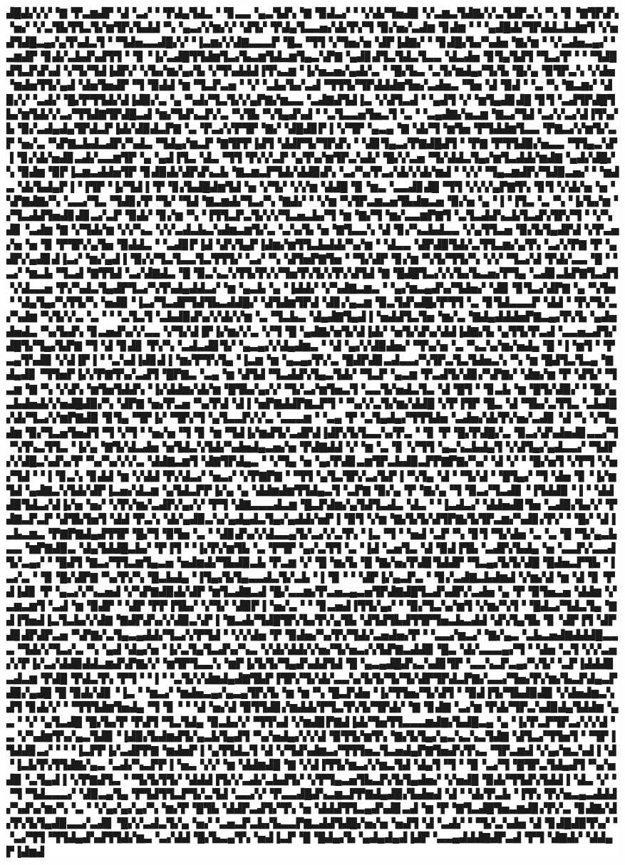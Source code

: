 ▟█▟▞▞▞▝▇▝▛▃▆▟▛▝▟▝▃▞▝▝▛▟▄▜▟▃▝▝▊▃▃▝▄▃▜▟▚▝▇▝▉▟▃▞▝▝▞▟▞▜▅▟▉▝▞▃▆▃▜▟▇▞▞▃▜▟▛▃▚▝▚▝▊▝▇▜▛▟▚▝▅▞▝▞▃▜▙▜▜▃▜▞▆▜▛▞▙▟▟▝▚▝▄▃▞▞▆▞▞▝▟▜▞▝▛▟▄▜▃▃▅▞▟▞▛▞▜▝▉▞▅▞▃▟▆▝▊▟▆▝▝▝▄▟█▟▞▜▛▟▟▃▙▟▆▜▝▞▅▟▜▟█▃▄▞▄▜▚▟▃▜▝▝▜▟▅▃▃▟█▞▞▝▐▃▆▞▞▟▇▃▃▃▛▝█▃▝▜▜▝▞▜▅▞▅▝▟▛▐▟▇▞▝▝▊▟█▞▙▞▚▟▅▝▇▞▆▝▝▞▃▟▅▃▄▞▝▃▆▟▛▝▊▟▞▃▙▟▚▟▜▜▝▝▊▝▐▞▃▟█▜▜▟▆▜▃▞▙▃▆▜▟▃▆▜▄▃▚▛▇▝▄▟▊▟▜▃▜▟▃▜▃▃▝▟▃▟▅▝▊▜▄▜▟▜▝▜▃▞▛▝▝▝▜▟█▟▜▃▛▟▚▟▝▞▜▞▜▟▐▟▛▞▝▞▙▞▆▞▄▞▙▝▞▜▚▟▟▟▐▜▚▃▆▝▐▞▅▃▅▞▄▟▞▃▝▝█▞▙▃▝▃▜▞▆▟▄▞▜▞▙▝█▞▄▝▉▜▛▃▚▝▞▟▅▝▆▟▅▜▜▞▄▟▝▟▅▜▅▟▛▝▜▝▉▟▟▝▆▝▜▃▛▃▅▝▝▞▝▃▙▞▙▞▃▟▝▜▜▜▞▜▛▟▟▟▆▜▅▞▃▟▅▃▝▜▅▝▟▝▉▟▝▝▃▝▚▝▇▃▆▞▝▟▉▞▞▝▃▟▞▝█▞▛▜▜▟▞▟▐▟▉▞▃▝▄▝▚▟▞▜▃▜▞▞▄▛▇▞▆▃▃▝▃▟▇▟▜▟▐▃▝▞▟▜▃▟▝▝▄▟▜▝▞▝▆▜▄▟▊▟█▝▊▜▝▃▟▜▛▟█▜▙▞▆▜▟▞▞▃▞▜▜▟▇▜▛▟█▃▟▝▆▞▜▟▚▃▛▞▃▝▚▜▙▝▚▜▄▟▚▟▝▝▃▜▃▃▅▜▅▃▜▝▃▝▝▃▄▟▇▞▅▃▆▝▇▃▞▜▟▝▃▞▞▃▞▟▐▜▚▞▙▝▉▞▃▟▄▟▄▜▛▟▃▛▐▟▞▟▉▟▃▛▇▝▃▝▛▃▞▞▛▜▛▝▇▞▝▟█▟▊▛▐▝▞▜▛▝▄▃▄▝▇▝▟▞▜▝▆▜▅▝▛▜▟▟▆▜▃▃▝▛▇▃▞▞▆▜▞▃▛▝▅▞▃▝▚▛▇▃▙▟▃▟▛▞▚▟▃▝▜▟▄▞▆▃▛▝▇▜▛▛▐▟▜▝▟▟▛▜▞▜▛▟▚▝▝▟▊▜▄▃▞▛▇▟█▟▜▝▝▛▇▝▛▜▜▟▉▞▅▃▃▝▜▜▄▃▚▛▐▝▊▞▟▞▅▟▊▃▟▞▃▃▆▜▛▝▄▝▄▟▐▜▃▝▟▃▝▜▜▝▛▞▞▃▛▝▄▜▚▞▆▜▛▃▚▟▞▝█▞▞▃▅▝▜▞▟▟▃▜▄▞▆▜▃▟▟▞▆▟▇▝▄▟▞▟█▞▚▝▉▟▆▝▉▛▐▃▆▃▟▟▅▜▛▝▊▟▉▟▞▟▛▟▚▃▙▝▇▃▆▃▛▜▟▞▟▟▉▟▚▝▃▞▚▞▛▃▞▟▞▞▟▞▆▟▝▝▞▞▝▜▄▃▆▟▛▞▜▟▉▃▅▞▝▝▆▟▃▝▟▞▙▟▄▛▐▝▐▜▛▝▐▞▜▟▐▝▛▝▊▞▙▟█▟▆▜▟▝▅▝▞▜▞▝▞▞▆▝▟▟█▝▉▝▆▃▝▃▃▟▊▟█▝▜▜▝▞▞▞▄▛▇▜▚▝▊▜▝▞▟▞▅▝▅▝▚▛▇▟▇▞▚▝▃▃▞▜▃▝▜▟▊▞▛▝▜▞▝▜▟▝▇▃▆▟▞▜▃▞▚▝▇▟▞▝▝▞▆▝▚▜▛▃▆▃▅▜▙▟▆▃▅▝▉▞▅▝▄▝▐▝▐▜▃▝▃▝▚▝▐▞▙▞▆▝▞▜▃▟▟▜▅▟▊▟▊▃▞▃▛▝▉▟▞▝▊▞▆▝▚▝▐▜▜▃▛▃▜▞▞▞▜▃▅▃▙▞▜▝▆▝▇▞▜▝▆▞▃▃▆▛▇▜▝▃▜▃▟▟▚▃▙▜▃▟▚▜▛▞▜▝▝▞▚▟▊▝▃▟▆▝▇▝▞▜▟▞▆▝▞▞▚▃▝▞▞▃▟▃▙▃▚▟▆▃▆▜▞▃▝▃▚▞▙▝▅▝▇▜▃▃▚▝▟▝▊▞▚▃▙▟▃▃▝▞▄▜▜▃▅▝▉▞▙▜▄▟▛▟▝▞▛▃▅▞▅▝▅▝▉▝▛▜▛▞▄▜▅▝▉▟▟▃▝▝▃▟▊▛▐▟▝▟▚▜▄▛▐▟▆▞▆▜▜▃▙▟▟▞▚▞▆▝▝▟▃▃▝▟▛▟▉▜▟▞▃▜▜▃▆▞▄▜▚▝▃▞▞▛▇▝▛▝▄▟▛▞▄▟▊▟▐▃▞▝▆▞▄▟▐▝▉▞▞▜▃▜▃▃▜▃▜▜▜▞▝▃▞▝▚▝▟▜▅▛▇▜▅▝▝▜▞▟▛▝▊▞▆▝▚▜▞▜▜▞▚▝▞▞▝▜▃▞▟▝▛▟▞▃▃▝█▝▝▃▞▝▆▃▙▝▜▃▟▝▇▜▜▟▝▃▞▟▇▟▃▝█▝▉▃▚▃▚▜▜▞▛▞▞▜▅▜▚▜▞▞▛▞▟▜▟▝▇▝█▟█▜▃▞▞▞▙▞▙▃▅▞▛▜▄▝▃▟▊▃▙▛▇▜▃▟▜▝▞▟▃▃▅▝▛▞▚▟▃▜▄▟▛▜▃▞▚▜▚▟▄▟▟▃▞▝▆▝▄▃▙▝▄▝▐▟▟▞▝▞▚▟▇▃▆▃▝▝▄▞▆▃▄▟▚▞▜▟▅▞▝▟▉▝▊▜▃▞▟▛▇▝▄▝▚▜▅▝▝▟▄▜▄▞▚▜▜▞▚▝▅▟▉▝▐▃▞▜▃▟▛▜▟▜▙▃▟▟█▞▝▟▜▟▆▜▛▟▝▟▊▞▄▃▆▝▉▃▜▟▚▟█▞▛▜▜▝▃▝▊▜▟▃▃▃▛▝▟▟▝▝▛▞▜▞▃▞▚▟▆▝▚▜▞▞▃▝▃▝▝▝▃▜▃▜▝▃▙▟▉▟▚▞▞▟▞▞▆▝▃▝▜▃▙▃▝▟▄▟▇▜▄▟▐▝▅▟▟▜▃▜▅▝▆▞▃▝▇▟▄▟▟▟▅▛▇▃▄▞▛▞▙▝▄▟▅▟▅▟▃▝▚▞▙▟▚▝▊▃▅▟▚▞▞▃▃▝▞▜▞▟▐▛▐▞▆▞▞▃▝▞▜▝█▝▄▟▇▞▅▜▞▟▐▟▞▝▅▜▞▟▚▞▟▟▐▟▇▞▙▝▄▜▜▞▛▃▟▝▃▃▅▃▟▜▞▟█▜▞▜▄▞▙▛▇▝▜▝▟▝▊▟▊▝▛▞▚▝▃▟▃▟▊▜▞▝▄▃▄▞▞▟▄▟▆▃▝▝▟▝▄▞▞▟▉▟▅▞▝▜▚▞▅▝▃▝▚▃▚▞▆▞▅▟▄▝█▝▐▝▆▜▝▝▛▃▄▜▚▟▉▝▞▟▐▛▐▝▝▃▚▟▐▟▊▟▐▝▆▞▛▜▚▜▄▝▐▃▆▝▆▝▄▃▄▞▛▞▃▝█▟▛▟▊▃▟▃▃▞▚▜▛▃▜▃▜▟▅▃▚▝▚▝▆▝█▟▜▃▜▃▄▝▇▟▄▟▊▝▜▜▅▛▐▞▞▛▇▜▚▞▃▟▜▝█▛▇▃▝▃▄▝▆▝▟▜▟▝▜▃▟▟▚▜▄▃▜▟▞▝▜▃▛▝▄▃▆▝▛▃▟▜▞▟▊▞▚▛▇▞▝▟▆▞▆▝▛▝▟▜▞▝▜▃▆▝▇▝▚▝▞▟▚▝▆▜▅▜▟▟▚▝▐▞▟▟▆▞▟▞▆▝█▜▙▞▄▞▞▝▜▞▃▞▆▜▅▃▜▝▃▃▜▞▅▟▃▜▃▝▟▝█▜▝▝▊▃▙▝▆▝█▜▞▟▉▞▝▝█▞▄▃▙▟▅▟▞▞▅▟█▟▉▞▚▝▟▛▇▝▅▞▛▃▅▝▚▞▛▟▝▟▐▝▅▛▇▟▟▛▇▃▛▜▝▝▚▞▞▃▜▞▆▞▟▟█▝▞▛▐▜▛▝█▃▝▟▝▜▙▞▃▜▜▃▝▃▙▟█▞▟▞▜▃▞▞▆▛▇▟▉▝▊▜▄▝▜▛▐▞▝▜▛▞▜▝▄▜▃▃▛▞▞▃▝▃▃▃▆▝▝▃▄▝▛▝▃▜▄▟▄▞▜▜▜▟▅▝▃▟▅▞▟▞▛▞▅▞▃▟▊▝▟▝▚▝▞▜▄▟▆▝▉▞▜▃▅▜▅▟▜▝▜▝▞▜▝▝▅▞▅▝▜▝▊▝▆▝▜▟▐▞▆▟▜▞▃▟▛▟▐▟▛▞▙▜▃▃▚▞▛▃▝▝▊▝▛▝█▞▛▟█▞▃▝▉▃▞▟▚▟▅▟▊▃▃▞▜▝▚▜▚▃▜▜▃▝▐▞▄▝▇▜▞▟▃▟▅▝▅▜▟▃▚▜▟▞▚▟▅▟▄▃▅▞▅▝▛▟▇▟▟▝▞▝▆▝▃▝▊▝▞▜▜▝▄▃▚▃▙▟▄▜▝▞▟▜▄▞▄▟▃▃▞▝▜▟▛▞▞▟█▃▚▟▚▞▛▝▚▞▚▞▞▞▃▝▟▟▇▃▆▜▝▟▇▜▛▟▄▃▝▝▞▜▄▝▅▝▄▞▛▟▊▃▆▜▛▃▙▟▉▃▛▛▇▛▇▞▚▞▝▟▝▞▝▝█▞▅▜▝▞▛▜▝▞▅▞▜▟▝▝▐▝▊▃▚▝▊▟▟▝▆▝▞▟▟▝▛▞▟▃▞▝▅▃▞▝▞▛▇▛▇▝▝▜▜▝▄▜▃▜▛▞▃▞▙▛▐▝▚▜▄▝▟▝▝▜▞▟▝▝█▜▄▞▝▜▝▟▅▝▊▝▐▞▆▜▟▝▄▟▇▃▚▜▟▞▟▛▐▃▅▞▟▃▆▝▄▜▟▃▛▛▐▞▄▝▄▝▟▟▆▟▆▜▜▟▄▃▜▝▃▛▇▝▉▞▄▝▛▝▇▞▄▝▜▝▉▃▞▜▃▟▊▝▐▜▟▟▉▝▐▝▝▟▟▟▉▜▟▃▞▟▐▞▅▝▅▞▝▞▛▞▆▞▃▟▛▞▄▞▞▝▛▜▝▟▇▃▃▃▟▃▆▝█▃▛▟▆▞▄▜▟▜▃▟▃▝▟▃▝▝▐▃▟▃▞▝▟▟▅▟▊▜▅▝▃▟▉▞▙▞▞▝▛▟▇▃▛▃▛▝▟▜▙▜▅▜▝▟▟▝▛▃▚▝▟▞▄▟▉▃▚▞▄▟▄▟▃▜▄▞▄▟▟▞▅▛▐▝▉▜▝▞▆▝▇▞▙▜▞▟▜▛▇▞▙▜▛▃▆▞▚▟▊▞▛▞▝▝█▞▝▟▐▃▙▃▆▃▝▛▇▛▇▟▄▟▜▜▛▝█▞▜▝▉▜▅▝▃▝▝▟▊▟▚▞▞▟▃▃▄▜▞▃▞▞▃▜▚▝▐▃▝▜▝▝▅▟▝▃▛▝▚▝▊▜▝▜▞▟▅▝▃▝▃▝█▝▜▞▄▃▙▃▃▝▆▛▇▟▉▃▝▟▄▜▟▟█▃▙▞▝▛▐▜▝▝▐▞▛▞▆▜▙▝▃▝▛▜▛▝▄▞▃▜▜▝▃▝▐▟▝▃▅▜▃▝▟▝▉▟▐▜▙▝▃▟▛▞▙▟▄▝▅▝▃▃▛▞▃▃▟▜▞▃▄▞▝▝█▟▜▝▇▃▞▜▜▃▆▜▄▃▅▝▅▟▆▟▞▜▙▟▉▃▙▝▛▃▆▝▞▝█▝▆▞▙▝█▝▇▞▅▞▛▟▊▜▟▟▛▝▜▃▄▞▙▜▞▟█▝█▟▅▃▛▜▙▝▐▃▞▃▝▝▉▝█▞▟▛▇▝▚▞▛▞▚▝█▃▙▟▄▝▐▜▄▞▙▜▄▃▃▟▃▜▞▃▙▝▐▝▉▝▝▝▟▛▐▞▄▃▛▃▝▝▊▞▃▟▇▃▙▟▆▟▝▞▆▞▟▝▆▝▟▝▊▝▛▟▐▟▊▝▛▝▄▃▞▞▚▃▅▟▝▞▚▛▇▟▉▟▞▟▛▝▆▜▃▟▇▃▟▝█▞▃▃▆▞▛▃▅▃▄▃▅▜▛▟▇▟█▜▃▟▚▟▛▞▃▟▅▝▄▝▛▝▉▜▅▃▅▝▟▟▆▝▞▃▆▃▆▜▝▃▟▝▆▝▉▟▛▝▝▟▛▝▛▛▐▜▙▞▝▞▜▞▝▟▉▛▐▝▅▞▃▝▝▝▊▃▅▟▐▜▜▞▄▞▝▝▉▞▜▃▚▞▆▜▝▞▆▞▚▜▝▝█▟▃▞▜▟▃▜▄▝▇▟▐▜▅▟▐▃▜▃▙▞▞▟▇▝▇▟▛▟▚▞▞▟▉▃▚▛▐▝▇▃▟▞▜▟█▜▛▞▙▞▛▞▄▜▙▝▟▜▟▜▙▟▜▜▛▜▅▃▙▃▟▟▝▟▚▜▄▜▙▝▊▝▟▛▐▜▝▟▛▟▊▟▛▟▛▃▅▝▚▛▇▞▃▜▄▃▄▟▟▞▜▃▞▞▛▜▟▝▝▞▞▟▅▝▛▝▉▟▅▞▚▞▛▞▜▟▞▃▅▟▅▞▛▝▝▃▃▞▆▃▞▝▇▞▄▃▝▃▙▃▅▟▇▟▟▟█▃▃▃▝▜▟▞▞▜▃▞▃▝▚▝▄▟▝▟▄▞▅▝▐▞▃▜▄▜▃▟▚▞▚▃▝▞▟▞▟▟▞▞▅▞▜▞▅▃▞▞▙▛▇▃▟▟▉▝█▃▝▟▞▃▃▃▄▞▜▝▝▟▅▝▃▜▝▞▞▃▅▞▞▛▐▞▃▞▟▟▉▟▟▃▆▟▚▛▇▞▞▝▆▜▛▜▃▃▚▝▆▛▐▞▙▜▞▜▄▟▚▟▟▜▟▝█▝▄▃▄▟█▟▚▃▚▟▊▜▛▝▃▃▚▃▛▃▄▞▚▜▞▝▃▛▐▟▟▟▊▃▟▃▆▝▛▟█▝▛▟▃▜▚▝▛▜▝▝▐▝▝▃▜▞▞▟▆▟▄▟▇▜▙▛▐▜▛▞▜▞▟▞▃▃▚▞▙▜▞▜▞▜▞▟▛▜▛▟▃▛▇▞▃▃▞▜▅▞▛▞▆▞▙▃▛▟▄▃▛▟▉▞▄▟█▝█▝▉▟▞▟▊▝▐▃▝▝▆▃▞▝▆▟▅▃▄▞▄▃▄▜▛▞▙▝▆▝▆▝▚▝█▃▛▟▅▝▐▞▜▜▅▞▜▞▟▜▝▝▉▟▐▜▞▜▙▟▉▟▉▝▞▟▅▟▆▃▚▟▜▝▊▟▞▞▝▝▜▜▜▟▆▜▅▟▄▝▜▝▊▝▝▝▟▝▅▞▟▝▉▜▜▟▊▞▆▟▟▞▛▜▃▜▚▜▞▜▛▟▞▝▇▝▊▟▇▝▃▞▆▝▛▟▞▜▛▃▚▟▉▟▄▜▟▟▆▝▄▃▝▝▞▝▄▜▃▟█▝█▞▙▞▛▝▛▟▜▝▜▃▜▟▄▝▉▃▙▞▞▝▜▜▚▟▝▞▆▟▊▛▇▟▐▟▞▜▅▜▜▃▃▃▆▟▇▞▙▟█▃▄▝▄▝▐▞▛▃▛▜▛▃▞▞▞▟▝▃▝▞▚▟▆▜▚▞▄▃▜▟▉▝▐▟▉▞▙▟▆▟▜▞▄▃▙▜▄▟▜▝▚▞▅▟▄▞▞▞▟▝▉▜▜▞▆▜▚▝▇▞▙▜▄▞▄▃▚▃▚▃▜▟▇▝▟▜▃▞▜▜▅▜▝▝▜▛▐▜▟▟▊▃▞▝▝▝▐▃▛▛▐▞▃▟▛▛▇▝▆▟▅▛▐▝▄▜▜▟▃▜▝▟▝▞▜▟▚▟▆▃▞▜▜▜▅▃▜▃▅▟▄▛▇▜▅▟▚▜▚▃▝▜▛▃▆▟▝▞▄▞▆▃▚▟▐▝▟▝▐▃▙▜▚▜▜▟▇▞▄▃▝▃▟▞▚▃▛▛▐▝▅▃▝▞▞▝▆▝▟▟▆▟█▝▇▝▞▟▐▜▜▞▆▃▞▞▆▃▜▟▝▟▄▜▝▜▝▝▉▝▃▞▜▝█▜▛▃▜▟▄▟▜▝▚▞▅▟▉▝▃▜▄▟▐▝▞▛▇▟▜▃▝▝▜▞▙▜▜▞▝▟▟▟▐▜▞▞▃▟▞▃▙▟▜▞▝▞▛▜▄▃▅▜▙▃▛▞▙▜▄▟▅▞▝▞▅▟█▝▉▟▞▜▜▟▚▜▟▟▐▝▟▃▝▞▝▝▜▝▜▟▃▃▃▞▝▟▉▃▄▜▄▝▛▜▟▜▜▃▛▜▞▃▜▟▝▃▃▞▞▝▛▃▃▟█▟▚▃▆▃▛▛▇▟▄▟▉▞▙▟▅▟▝▟▝▝▟▞▛▃▙▝▐▜▚▝▛▞▅▃▄▃▟▟▟▞▚▟▚▞▆▞▚▝▃▝▝▞▄▞▄▞▄▞▚▝▆▞▛▝█▜▙▝▟▟▛▃▟▜▞▜▚▝▅▝▟▟▟▜▜▃▄▟▚▟▊▃▟▝▆▝▛▝▇▜▃▟█▜▅▃▆▟▊▞▛▞▃▝▊▟▇▞▟▞▛▞▙▜▄▟▉▃▃▞▃▟▊▝█▞▞▃▟▃▜▞▄▝▅▞▝▃▅▃▛▃▙▞▙▃▃▛▇▃▟▟▜▟█▞▅▞▅▝▅▟▜▝▟▝▃▟▞▝▝▜▞▃▚▟▅▝▟▝▊▟█▟▉▜▚▞▝▝▃▞▜▜▝▜▜▟▄▟▚▟▜▜▟▞▆▃▝▃▞▟▟▝█▞▙▃▄▜▚▝▅▟▐▃▛▝█▝█▟▄▞▙▝▄▟▄▟▄▟▐▟▛▝▃▃▄▟▟▟▇▟▛▃▟▝▛▜▝▟▇▟▞▝▟▟▄▛▐▟▆▟